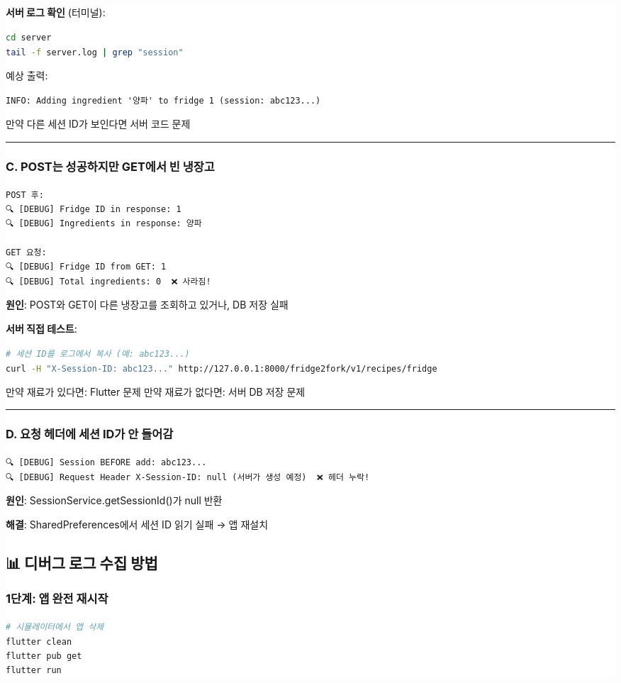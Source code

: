 **서버 로그 확인** (터미널):
```bash
cd server
tail -f server.log | grep "session"
```

예상 출력:
```
INFO: Adding ingredient '양파' to fridge 1 (session: abc123...)
```

만약 다른 세션 ID가 보인다면 서버 코드 문제

---

### C. POST는 성공하지만 GET에서 빈 냉장고

```
POST 후:
🔍 [DEBUG] Fridge ID in response: 1
🔍 [DEBUG] Ingredients in response: 양파

GET 요청:
🔍 [DEBUG] Fridge ID from GET: 1
🔍 [DEBUG] Total ingredients: 0  ❌ 사라짐!
```

**원인**: POST와 GET이 다른 냉장고를 조회하고 있거나, DB 저장 실패

**서버 직접 테스트**:
```bash
# 세션 ID를 로그에서 복사 (예: abc123...)
curl -H "X-Session-ID: abc123..." http://127.0.0.1:8000/fridge2fork/v1/recipes/fridge
```

만약 재료가 있다면: Flutter 문제
만약 재료가 없다면: 서버 DB 저장 문제

---

### D. 요청 헤더에 세션 ID가 안 들어감

```
🔍 [DEBUG] Session BEFORE add: abc123...
🔍 [DEBUG] Request Header X-Session-ID: null (서버가 생성 예정)  ❌ 헤더 누락!
```

**원인**: SessionService.getSessionId()가 null 반환

**해결**: SharedPreferences에서 세션 ID 읽기 실패 → 앱 재설치

## 📊 디버그 로그 수집 방법

### 1단계: 앱 완전 재시작

```bash
# 시뮬레이터에서 앱 삭제
flutter clean
flutter pub get
flutter run
```
